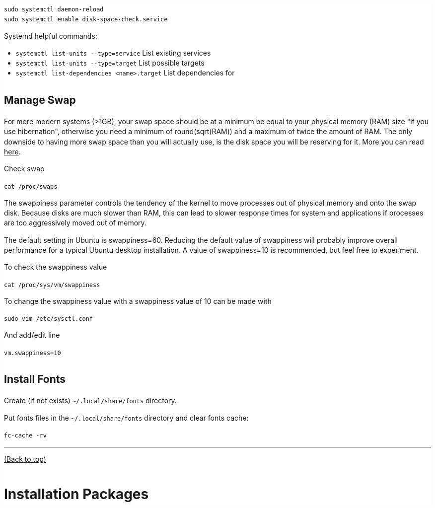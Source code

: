     sudo systemctl daemon-reload
    sudo systemctl enable disk-space-check.service

Systemd helpful commands:

- `systemctl list-units --type=service` List existing services
- `systemctl list-units --type=target` List possible targets
- `systemctl list-dependencies <name>.target` List dependencies for <target>


## Manage Swap

For more modern systems (>1GB), your swap space should be at a minimum be equal to your physical memory (RAM) size "if you use hibernation", 
otherwise you need a minimum of round(sqrt(RAM)) and a maximum of twice the amount of RAM. The only downside to having more swap space than you will actually use, 
is the disk space you will be reserving for it. More you can read [here](https://help.ubuntu.com/community/SwapFaq).

Check swap

    cat /proc/swaps

The swappiness parameter controls the tendency of the kernel to move processes out of physical memory and onto the swap disk. 
Because disks are much slower than RAM, this can lead to slower response times for system and applications if processes are too aggressively moved out of memory.

The default setting in Ubuntu is swappiness=60. Reducing the default value of swappiness will probably improve overall performance for a typical Ubuntu desktop installation. 
A value of swappiness=10 is recommended, but feel free to experiment.

To check the swappiness value

    cat /proc/sys/vm/swappiness

To change the swappiness value with a swappiness value of 10 can be made with

    sudo vim /etc/sysctl.conf

And add/edit line

    vm.swappiness=10

## Install Fonts

Create (if not exists) `~/.local/share/fonts` directory.

Put fonts files in the `~/.local/share/fonts` directory and clear fonts cache:

    fc-cache -rv

***

[(Back to top)](#table-of-contents)


# Installation Packages
